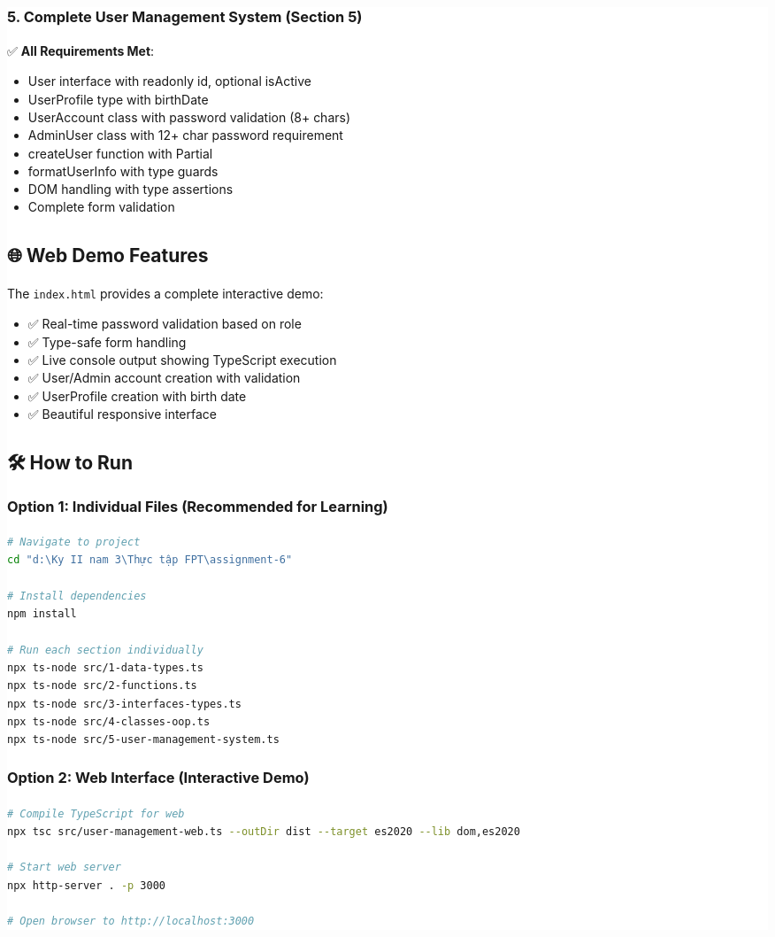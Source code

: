 ### 5. Complete User Management System (Section 5)
✅ **All Requirements Met**:
- User interface with readonly id, optional isActive
- UserProfile type with birthDate  
- UserAccount class with password validation (8+ chars)
- AdminUser class with 12+ char password requirement
- createUser function with Partial<User>
- formatUserInfo with type guards
- DOM handling with type assertions
- Complete form validation

## 🌐 Web Demo Features

The `index.html` provides a complete interactive demo:
- ✅ Real-time password validation based on role
- ✅ Type-safe form handling
- ✅ Live console output showing TypeScript execution
- ✅ User/Admin account creation with validation
- ✅ UserProfile creation with birth date
- ✅ Beautiful responsive interface

## 🛠️ How to Run

### Option 1: Individual Files (Recommended for Learning)
```bash
# Navigate to project
cd "d:\Ky II nam 3\Thực tập FPT\assignment-6"

# Install dependencies  
npm install

# Run each section individually
npx ts-node src/1-data-types.ts
npx ts-node src/2-functions.ts  
npx ts-node src/3-interfaces-types.ts
npx ts-node src/4-classes-oop.ts
npx ts-node src/5-user-management-system.ts
```

### Option 2: Web Interface (Interactive Demo)
```bash
# Compile TypeScript for web
npx tsc src/user-management-web.ts --outDir dist --target es2020 --lib dom,es2020

# Start web server
npx http-server . -p 3000

# Open browser to http://localhost:3000
```

